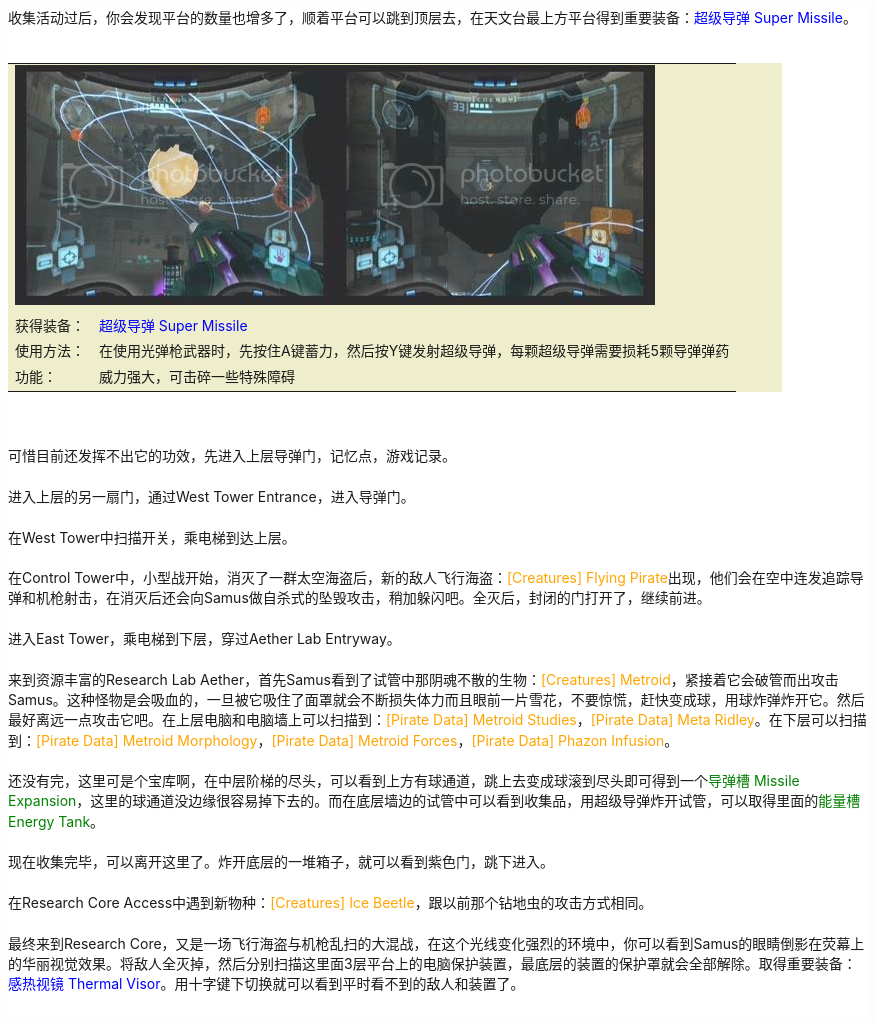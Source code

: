 收集活动过后，你会发现平台的数量也增多了，顺着平台可以跳到顶层去，在天文台最上方平台得到重要装备：<font color="blue">超级导弹 Super Missile</font>。<br>
<br>
<table cellspacing="0" class="t_table" style="width:90%" bgcolor="#eeeecc"><tbody><tr><td colspan="2"><img id="aimg_VJav6"  src="/assets/img/游戏攻略/MetroidPrime/MP0067.jpg" border="0" alt="" width="320" height="240"><img id="aimg_yTH9F"  src="/assets/img/游戏攻略/MetroidPrime/MP0068.jpg" border="0" alt="" width="320" height="240"></td></tr><tr><td>获得装备：</td><td><font color="blue">超级导弹 Super Missile</font></td></tr><tr><td>使用方法：</td><td>在使用光弹枪武器时，先按住A键蓄力，然后按Y键发射超级导弹，每颗超级导弹需要损耗5颗导弹弹药</td></tr><tr><td>功能：</td><td>威力强大，可击碎一些特殊障碍</td></tr></tbody></table><br>
<br>
可惜目前还发挥不出它的功效，先进入上层导弹门，记忆点，游戏记录。<br>
<br>
进入上层的另一扇门，通过West Tower Entrance，进入导弹门。<br>
<br>
在West Tower中扫描开关，乘电梯到达上层。<br>
<br>
在Control Tower中，小型战开始，消灭了一群太空海盗后，新的敌人飞行海盗：<font color="orange">[Creatures] Flying Pirate</font>出现，他们会在空中连发追踪导弹和机枪射击，在消灭后还会向Samus做自杀式的坠毁攻击，稍加躲闪吧。全灭后，封闭的门打开了，继续前进。<br>
<br>
进入East Tower，乘电梯到下层，穿过Aether Lab Entryway。<br>
<br>
来到资源丰富的Research Lab Aether，首先Samus看到了试管中那阴魂不散的生物：<font color="orange">[Creatures] Metroid</font>，紧接着它会破管而出攻击Samus。这种怪物是会吸血的，一旦被它吸住了面罩就会不断损失体力而且眼前一片雪花，不要惊慌，赶快变成球，用球炸弹炸开它。然后最好离远一点攻击它吧。在上层电脑和电脑墙上可以扫描到：<font color="orange">[Pirate Data] Metroid Studies</font>，<font color="orange">[Pirate Data] Meta Ridley</font>。在下层可以扫描到：<font color="orange">[Pirate Data] Metroid Morphology</font>，<font color="orange">[Pirate Data] Metroid Forces</font>，<font color="orange">[Pirate Data] Phazon Infusion</font>。<br>
<br>
还没有完，这里可是个宝库啊，在中层阶梯的尽头，可以看到上方有球通道，跳上去变成球滚到尽头即可得到一个<font color="green">导弹槽 Missile Expansion</font>，这里的球通道没边缘很容易掉下去的。而在底层墙边的试管中可以看到收集品，用超级导弹炸开试管，可以取得里面的<font color="green">能量槽 Energy Tank</font>。<br>
<br>
现在收集完毕，可以离开这里了。炸开底层的一堆箱子，就可以看到紫色门，跳下进入。<br>
<br>
在Research Core Access中遇到新物种：<font color="orange">[Creatures] Ice Beetle</font>，跟以前那个钻地虫的攻击方式相同。<br>
<br>
最终来到Research Core，又是一场飞行海盗与机枪乱扫的大混战，在这个光线变化强烈的环境中，你可以看到Samus的眼睛倒影在荧幕上的华丽视觉效果。将敌人全灭掉，然后分别扫描这里面3层平台上的电脑保护装置，最底层的装置的保护罩就会全部解除。取得重要装备：<font color="blue">感热视镜 Thermal Visor</font>。用十字键下切换就可以看到平时看不到的敌人和装置了。<br>
<br>